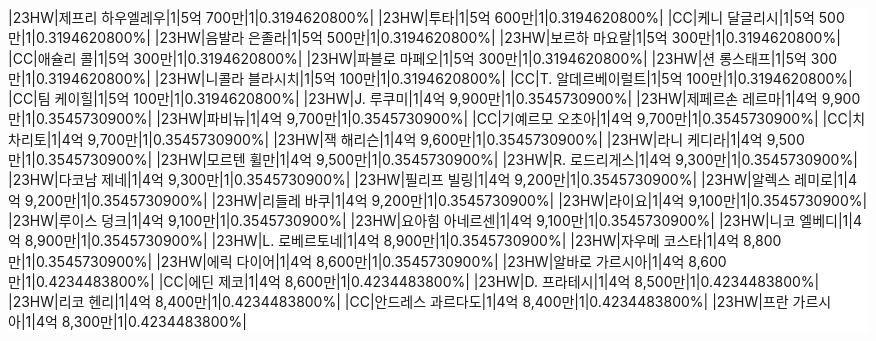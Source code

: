 |23HW|제프리 하우엘레우|1|5억 700만|1|0.3194620800%|
|23HW|투타|1|5억 600만|1|0.3194620800%|
|CC|케니 달글리시|1|5억 500만|1|0.3194620800%|
|23HW|음발라 은졸라|1|5억 500만|1|0.3194620800%|
|23HW|보르하 마요랄|1|5억 300만|1|0.3194620800%|
|CC|애슐리 콜|1|5억 300만|1|0.3194620800%|
|23HW|파블로 마페오|1|5억 300만|1|0.3194620800%|
|23HW|션 롱스태프|1|5억 300만|1|0.3194620800%|
|23HW|니콜라 블라시치|1|5억 100만|1|0.3194620800%|
|CC|T. 알데르베이럴트|1|5억 100만|1|0.3194620800%|
|CC|팀 케이힐|1|5억 100만|1|0.3194620800%|
|23HW|J. 루쿠미|1|4억 9,900만|1|0.3545730900%|
|23HW|제페르손 레르마|1|4억 9,900만|1|0.3545730900%|
|23HW|파비뉴|1|4억 9,700만|1|0.3545730900%|
|CC|기예르모 오초아|1|4억 9,700만|1|0.3545730900%|
|CC|치차리토|1|4억 9,700만|1|0.3545730900%|
|23HW|잭 해리슨|1|4억 9,600만|1|0.3545730900%|
|23HW|라니 케디라|1|4억 9,500만|1|0.3545730900%|
|23HW|모르텐 휠만|1|4억 9,500만|1|0.3545730900%|
|23HW|R. 로드리게스|1|4억 9,300만|1|0.3545730900%|
|23HW|다코남 제네|1|4억 9,300만|1|0.3545730900%|
|23HW|필리프 빌링|1|4억 9,200만|1|0.3545730900%|
|23HW|알렉스 레미로|1|4억 9,200만|1|0.3545730900%|
|23HW|리들레 바쿠|1|4억 9,200만|1|0.3545730900%|
|23HW|라이요|1|4억 9,100만|1|0.3545730900%|
|23HW|루이스 덩크|1|4억 9,100만|1|0.3545730900%|
|23HW|요아힘 아네르센|1|4억 9,100만|1|0.3545730900%|
|23HW|니코 엘베디|1|4억 8,900만|1|0.3545730900%|
|23HW|L. 로베르토네|1|4억 8,900만|1|0.3545730900%|
|23HW|자우메 코스타|1|4억 8,800만|1|0.3545730900%|
|23HW|에릭 다이어|1|4억 8,600만|1|0.3545730900%|
|23HW|알바로 가르시아|1|4억 8,600만|1|0.4234483800%|
|CC|에딘 제코|1|4억 8,600만|1|0.4234483800%|
|23HW|D. 프라테시|1|4억 8,500만|1|0.4234483800%|
|23HW|리코 헨리|1|4억 8,400만|1|0.4234483800%|
|CC|안드레스 과르다도|1|4억 8,400만|1|0.4234483800%|
|23HW|프란 가르시아|1|4억 8,300만|1|0.4234483800%|